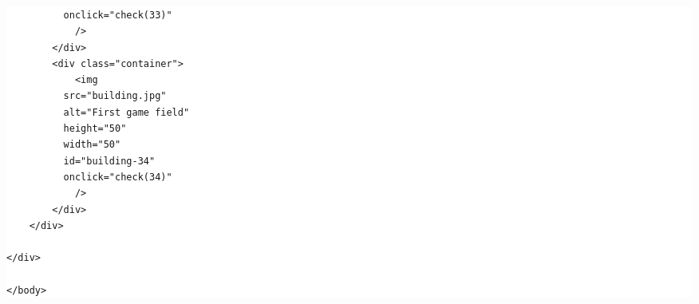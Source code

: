               onclick="check(33)"
                />                
            </div>
            <div class="container">
                <img
              src="building.jpg"
              alt="First game field"
              height="50"
              width="50"
              id="building-34"
              onclick="check(34)"
                />                
            </div>
        </div>

    </div>

    </body>
</html>